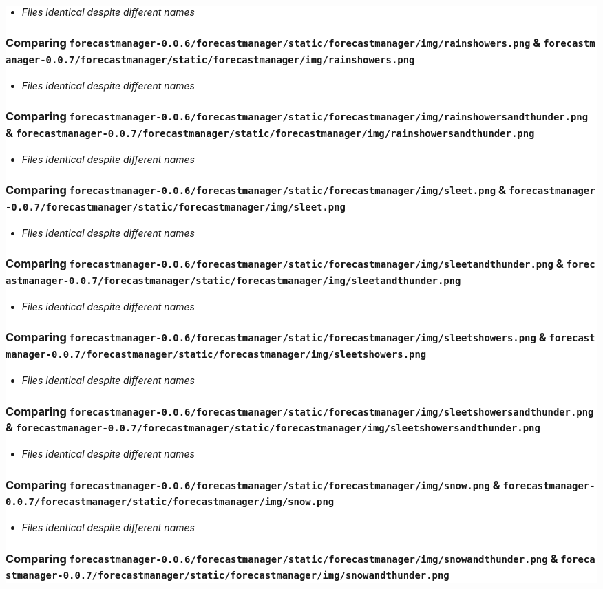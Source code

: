  * *Files identical despite different names*

### Comparing `forecastmanager-0.0.6/forecastmanager/static/forecastmanager/img/rainshowers.png` & `forecastmanager-0.0.7/forecastmanager/static/forecastmanager/img/rainshowers.png`

 * *Files identical despite different names*

### Comparing `forecastmanager-0.0.6/forecastmanager/static/forecastmanager/img/rainshowersandthunder.png` & `forecastmanager-0.0.7/forecastmanager/static/forecastmanager/img/rainshowersandthunder.png`

 * *Files identical despite different names*

### Comparing `forecastmanager-0.0.6/forecastmanager/static/forecastmanager/img/sleet.png` & `forecastmanager-0.0.7/forecastmanager/static/forecastmanager/img/sleet.png`

 * *Files identical despite different names*

### Comparing `forecastmanager-0.0.6/forecastmanager/static/forecastmanager/img/sleetandthunder.png` & `forecastmanager-0.0.7/forecastmanager/static/forecastmanager/img/sleetandthunder.png`

 * *Files identical despite different names*

### Comparing `forecastmanager-0.0.6/forecastmanager/static/forecastmanager/img/sleetshowers.png` & `forecastmanager-0.0.7/forecastmanager/static/forecastmanager/img/sleetshowers.png`

 * *Files identical despite different names*

### Comparing `forecastmanager-0.0.6/forecastmanager/static/forecastmanager/img/sleetshowersandthunder.png` & `forecastmanager-0.0.7/forecastmanager/static/forecastmanager/img/sleetshowersandthunder.png`

 * *Files identical despite different names*

### Comparing `forecastmanager-0.0.6/forecastmanager/static/forecastmanager/img/snow.png` & `forecastmanager-0.0.7/forecastmanager/static/forecastmanager/img/snow.png`

 * *Files identical despite different names*

### Comparing `forecastmanager-0.0.6/forecastmanager/static/forecastmanager/img/snowandthunder.png` & `forecastmanager-0.0.7/forecastmanager/static/forecastmanager/img/snowandthunder.png`

